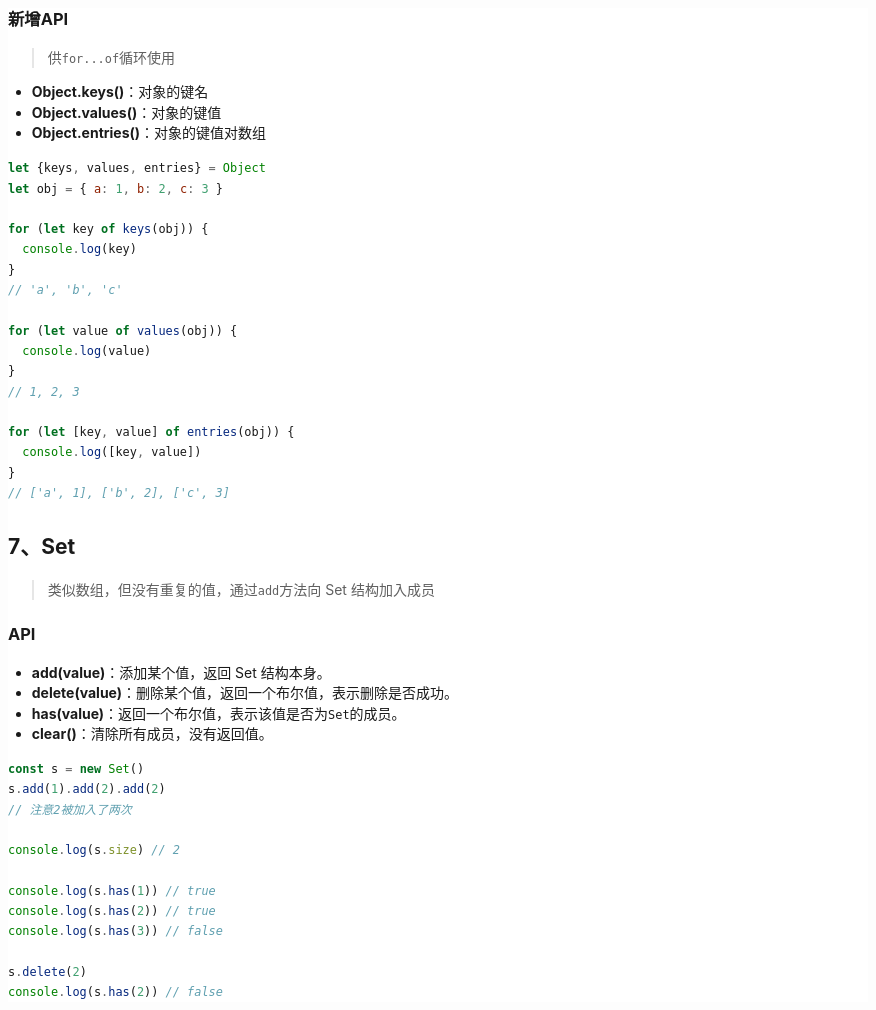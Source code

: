 ### 新增API

> 供`for...of`循环使用

- **Object.keys()**：对象的键名
- **Object.values()**：对象的键值
- **Object.entries()**：对象的键值对数组

```js
let {keys, values, entries} = Object
let obj = { a: 1, b: 2, c: 3 }

for (let key of keys(obj)) {
  console.log(key)
}
// 'a', 'b', 'c'

for (let value of values(obj)) {
  console.log(value)
}
// 1, 2, 3

for (let [key, value] of entries(obj)) {
  console.log([key, value])
}
// ['a', 1], ['b', 2], ['c', 3]
```


## 7、Set

> 类似数组，但没有重复的值，通过`add`方法向 Set 结构加入成员

### API

- **add(value)**：添加某个值，返回 Set 结构本身。
- **delete(value)**：删除某个值，返回一个布尔值，表示删除是否成功。
- **has(value)**：返回一个布尔值，表示该值是否为`Set`的成员。
- **clear()**：清除所有成员，没有返回值。

```js
const s = new Set()
s.add(1).add(2).add(2)
// 注意2被加入了两次

console.log(s.size) // 2

console.log(s.has(1)) // true
console.log(s.has(2)) // true
console.log(s.has(3)) // false

s.delete(2)
console.log(s.has(2)) // false
```
